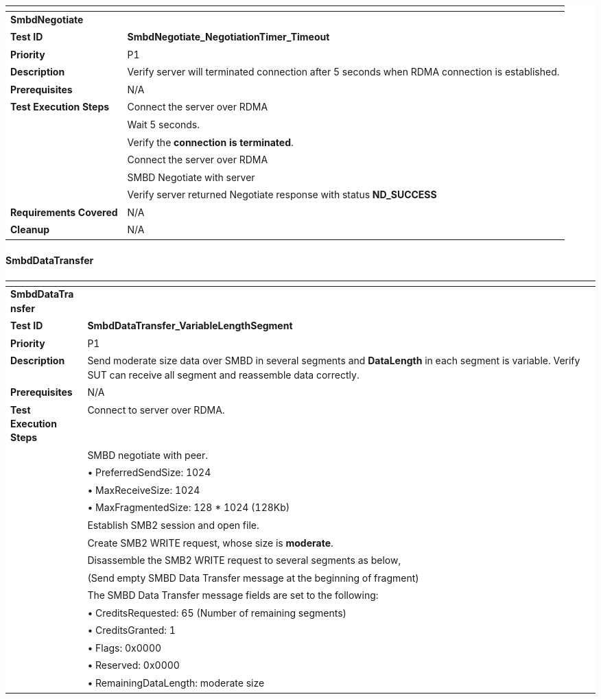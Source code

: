 | &#32;| &#32; |
| -------------| ------------- |
|  **SmbdNegotiate**| | 
|  **Test ID**|  **SmbdNegotiate_NegotiationTimer_Timeout**| 
|  **Priority**| P1| 
|  **Description** | Verify server will terminated connection after 5 seconds when RDMA connection is established.| 
|  **Prerequisites**| N/A| 
|  **Test Execution Steps**| Connect the server over RDMA| 
| | Wait 5 seconds.| 
| | Verify the **connection is terminated**.| 
| | Connect the server over RDMA| 
| | SMBD Negotiate with server| 
| | Verify server returned Negotiate response with status **ND_SUCCESS**| 
|  **Requirements Covered**| N/A| 
|  **Cleanup**| N/A| 

#### <a name="_Toc427489515"/> SmbdDataTransfer

| &#32;| &#32; |
| -------------| ------------- |
|  **SmbdDataTransfer**| | 
|  **Test ID**|  **SmbdDataTransfer_VariableLengthSegment**| 
|  **Priority**| P1| 
|  **Description** | Send moderate size data over SMBD in several segments and **DataLength** in each segment is variable. Verify SUT can receive all segment and reassemble data correctly.| 
|  **Prerequisites**| N/A| 
|  **Test Execution Steps**| Connect to server over RDMA.| 
| | SMBD negotiate with peer.| 
| | •   PreferredSendSize: 1024| 
| | •   MaxReceiveSize: 1024| 
| | •   MaxFragmentedSize: 128  &#42;  1024 (128Kb)| 
| | Establish SMB2 session and open file.| 
| | Create SMB2 WRITE request, whose size is **moderate**.| 
| | Disassemble the SMB2 WRITE request to several segments as below,| 
| | (Send empty SMBD Data Transfer message at the beginning of fragment)| 
| | The SMBD Data Transfer message fields are set to the following:| 
| | •    CreditsRequested: 65 (Number of remaining segments)| 
| | •   CreditsGranted: 1| 
| | •   Flags: 0x0000| 
| | •   Reserved: 0x0000| 
| | •   RemainingDataLength: moderate size| 